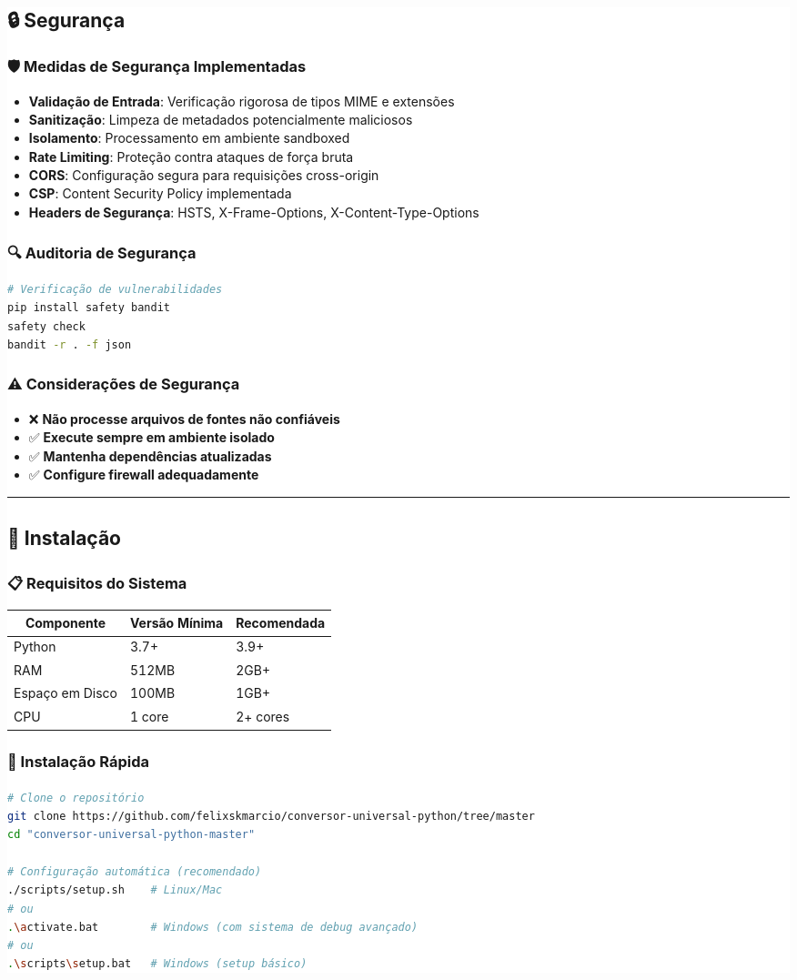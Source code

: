 ## 🔒 Segurança

### 🛡️ Medidas de Segurança Implementadas

- **Validação de Entrada**: Verificação rigorosa de tipos MIME e extensões
- **Sanitização**: Limpeza de metadados potencialmente maliciosos
- **Isolamento**: Processamento em ambiente sandboxed
- **Rate Limiting**: Proteção contra ataques de força bruta
- **CORS**: Configuração segura para requisições cross-origin
- **CSP**: Content Security Policy implementada
- **Headers de Segurança**: HSTS, X-Frame-Options, X-Content-Type-Options

### 🔍 Auditoria de Segurança

```bash
# Verificação de vulnerabilidades
pip install safety bandit
safety check
bandit -r . -f json
```

### ⚠️ Considerações de Segurança

- ❌ **Não processe arquivos de fontes não confiáveis**
- ✅ **Execute sempre em ambiente isolado**
- ✅ **Mantenha dependências atualizadas**
- ✅ **Configure firewall adequadamente**

---

## 🚀 Instalação

### 📋 Requisitos do Sistema

| Componente | Versão Mínima | Recomendada |
|------------|---------------|-------------|
| Python | 3.7+ | 3.9+ |
| RAM | 512MB | 2GB+ |
| Espaço em Disco | 100MB | 1GB+ |
| CPU | 1 core | 2+ cores |

### 🔧 Instalação Rápida

```bash
# Clone o repositório
git clone https://github.com/felixskmarcio/conversor-universal-python/tree/master
cd "conversor-universal-python-master"

# Configuração automática (recomendado)
./scripts/setup.sh    # Linux/Mac
# ou
.\activate.bat        # Windows (com sistema de debug avançado)
# ou
.\scripts\setup.bat   # Windows (setup básico)
```
